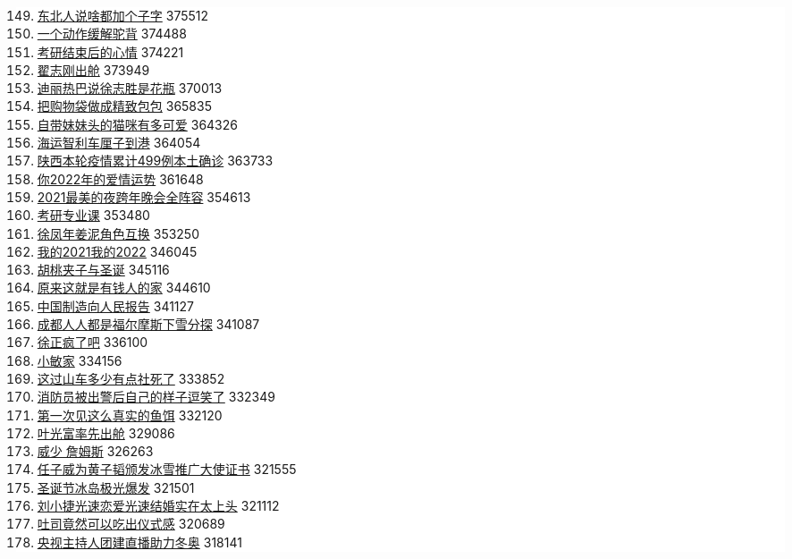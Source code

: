 149. [东北人说啥都加个子字](https://s.weibo.com//weibo?q=%23%E4%B8%9C%E5%8C%97%E4%BA%BA%E8%AF%B4%E5%95%A5%E9%83%BD%E5%8A%A0%E4%B8%AA%E5%AD%90%E5%AD%97%23&Refer=top) 375512
150. [一个动作缓解驼背](https://s.weibo.com//weibo?q=%E4%B8%80%E4%B8%AA%E5%8A%A8%E4%BD%9C%E7%BC%93%E8%A7%A3%E9%A9%BC%E8%83%8C&Refer=top) 374488
151. [考研结束后的心情](https://s.weibo.com//weibo?q=%23%E8%80%83%E7%A0%94%E7%BB%93%E6%9D%9F%E5%90%8E%E7%9A%84%E5%BF%83%E6%83%85%23&Refer=top) 374221
152. [翟志刚出舱](https://s.weibo.com//weibo?q=%23%E7%BF%9F%E5%BF%97%E5%88%9A%E5%87%BA%E8%88%B1%23&Refer=top) 373949
153. [迪丽热巴说徐志胜是花瓶](https://s.weibo.com//weibo?q=%23%E8%BF%AA%E4%B8%BD%E7%83%AD%E5%B7%B4%E8%AF%B4%E5%BE%90%E5%BF%97%E8%83%9C%E6%98%AF%E8%8A%B1%E7%93%B6%23&Refer=top) 370013
154. [把购物袋做成精致包包](https://s.weibo.com//weibo?q=%E6%8A%8A%E8%B4%AD%E7%89%A9%E8%A2%8B%E5%81%9A%E6%88%90%E7%B2%BE%E8%87%B4%E5%8C%85%E5%8C%85&Refer=top) 365835
155. [自带妹妹头的猫咪有多可爱](https://s.weibo.com//weibo?q=%23%E8%87%AA%E5%B8%A6%E5%A6%B9%E5%A6%B9%E5%A4%B4%E7%9A%84%E7%8C%AB%E5%92%AA%E6%9C%89%E5%A4%9A%E5%8F%AF%E7%88%B1%23&Refer=top) 364326
156. [海运智利车厘子到港](https://s.weibo.com//weibo?q=%E6%B5%B7%E8%BF%90%E6%99%BA%E5%88%A9%E8%BD%A6%E5%8E%98%E5%AD%90%E5%88%B0%E6%B8%AF&Refer=top) 364054
157. [陕西本轮疫情累计499例本土确诊](https://s.weibo.com//weibo?q=%23%E9%99%95%E8%A5%BF%E6%9C%AC%E8%BD%AE%E7%96%AB%E6%83%85%E7%B4%AF%E8%AE%A1499%E4%BE%8B%E6%9C%AC%E5%9C%9F%E7%A1%AE%E8%AF%8A%23&Refer=top) 363733
158. [你2022年的爱情运势](https://s.weibo.com//weibo?q=%E4%BD%A02022%E5%B9%B4%E7%9A%84%E7%88%B1%E6%83%85%E8%BF%90%E5%8A%BF&Refer=top) 361648
159. [2021最美的夜跨年晚会全阵容](https://s.weibo.com//weibo?q=%232021%E6%9C%80%E7%BE%8E%E7%9A%84%E5%A4%9C%E8%B7%A8%E5%B9%B4%E6%99%9A%E4%BC%9A%E5%85%A8%E9%98%B5%E5%AE%B9%23&Refer=top) 354613
160. [考研专业课](https://s.weibo.com//weibo?q=%23%E8%80%83%E7%A0%94%E4%B8%93%E4%B8%9A%E8%AF%BE%23&Refer=top) 353480
161. [徐凤年姜泥角色互换](https://s.weibo.com//weibo?q=%23%E5%BE%90%E5%87%A4%E5%B9%B4%E5%A7%9C%E6%B3%A5%E8%A7%92%E8%89%B2%E4%BA%92%E6%8D%A2%23&Refer=top) 353250
162. [我的2021我的2022](https://s.weibo.com//weibo?q=%23%E6%88%91%E7%9A%842021%E6%88%91%E7%9A%842022%23&Refer=top) 346045
163. [胡桃夹子与圣诞](https://s.weibo.com//weibo?q=%E8%83%A1%E6%A1%83%E5%A4%B9%E5%AD%90%E4%B8%8E%E5%9C%A3%E8%AF%9E&Refer=top) 345116
164. [原来这就是有钱人的家](https://s.weibo.com//weibo?q=%23%E5%8E%9F%E6%9D%A5%E8%BF%99%E5%B0%B1%E6%98%AF%E6%9C%89%E9%92%B1%E4%BA%BA%E7%9A%84%E5%AE%B6%23&Refer=top) 344610
165. [中国制造向人民报告](https://s.weibo.com//weibo?q=%23%E4%B8%AD%E5%9B%BD%E5%88%B6%E9%80%A0%E5%90%91%E4%BA%BA%E6%B0%91%E6%8A%A5%E5%91%8A%23&Refer=top) 341127
166. [成都人人都是福尔摩斯下雪分探](https://s.weibo.com//weibo?q=%23%E6%88%90%E9%83%BD%E4%BA%BA%E4%BA%BA%E9%83%BD%E6%98%AF%E7%A6%8F%E5%B0%94%E6%91%A9%E6%96%AF%E4%B8%8B%E9%9B%AA%E5%88%86%E6%8E%A2%23&Refer=top) 341087
167. [徐正疯了吧](https://s.weibo.com//weibo?q=%23%E5%BE%90%E6%AD%A3%E7%96%AF%E4%BA%86%E5%90%A7%23&Refer=top) 336100
168. [小敏家](https://s.weibo.com//weibo?q=%E5%B0%8F%E6%95%8F%E5%AE%B6&Refer=top) 334156
169. [这过山车多少有点社死了](https://s.weibo.com//weibo?q=%23%E8%BF%99%E8%BF%87%E5%B1%B1%E8%BD%A6%E5%A4%9A%E5%B0%91%E6%9C%89%E7%82%B9%E7%A4%BE%E6%AD%BB%E4%BA%86%23&Refer=top) 333852
170. [消防员被出警后自己的样子逗笑了](https://s.weibo.com//weibo?q=%23%E6%B6%88%E9%98%B2%E5%91%98%E8%A2%AB%E5%87%BA%E8%AD%A6%E5%90%8E%E8%87%AA%E5%B7%B1%E7%9A%84%E6%A0%B7%E5%AD%90%E9%80%97%E7%AC%91%E4%BA%86%23&Refer=top) 332349
171. [第一次见这么真实的鱼饵](https://s.weibo.com//weibo?q=%23%E7%AC%AC%E4%B8%80%E6%AC%A1%E8%A7%81%E8%BF%99%E4%B9%88%E7%9C%9F%E5%AE%9E%E7%9A%84%E9%B1%BC%E9%A5%B5%23&Refer=top) 332120
172. [叶光富率先出舱](https://s.weibo.com//weibo?q=%23%E5%8F%B6%E5%85%89%E5%AF%8C%E7%8E%87%E5%85%88%E5%87%BA%E8%88%B1%23&Refer=top) 329086
173. [威少 詹姆斯](https://s.weibo.com//weibo?q=%E5%A8%81%E5%B0%91%20%E8%A9%B9%E5%A7%86%E6%96%AF&Refer=top) 326263
174. [任子威为黄子韬颁发冰雪推广大使证书](https://s.weibo.com//weibo?q=%23%E4%BB%BB%E5%AD%90%E5%A8%81%E4%B8%BA%E9%BB%84%E5%AD%90%E9%9F%AC%E9%A2%81%E5%8F%91%E5%86%B0%E9%9B%AA%E6%8E%A8%E5%B9%BF%E5%A4%A7%E4%BD%BF%E8%AF%81%E4%B9%A6%23&Refer=top) 321555
175. [圣诞节冰岛极光爆发](https://s.weibo.com//weibo?q=%23%E5%9C%A3%E8%AF%9E%E8%8A%82%E5%86%B0%E5%B2%9B%E6%9E%81%E5%85%89%E7%88%86%E5%8F%91%23&Refer=top) 321501
176. [刘小捷光速恋爱光速结婚实在太上头](https://s.weibo.com//weibo?q=%23%E5%88%98%E5%B0%8F%E6%8D%B7%E5%85%89%E9%80%9F%E6%81%8B%E7%88%B1%E5%85%89%E9%80%9F%E7%BB%93%E5%A9%9A%E5%AE%9E%E5%9C%A8%E5%A4%AA%E4%B8%8A%E5%A4%B4%23&Refer=top) 321112
177. [吐司竟然可以吃出仪式感](https://s.weibo.com//weibo?q=%23%E5%90%90%E5%8F%B8%E7%AB%9F%E7%84%B6%E5%8F%AF%E4%BB%A5%E5%90%83%E5%87%BA%E4%BB%AA%E5%BC%8F%E6%84%9F%23&Refer=top) 320689
178. [央视主持人团建直播助力冬奥](https://s.weibo.com//weibo?q=%23%E5%A4%AE%E8%A7%86%E4%B8%BB%E6%8C%81%E4%BA%BA%E5%9B%A2%E5%BB%BA%E7%9B%B4%E6%92%AD%E5%8A%A9%E5%8A%9B%E5%86%AC%E5%A5%A5%23&Refer=top) 318141